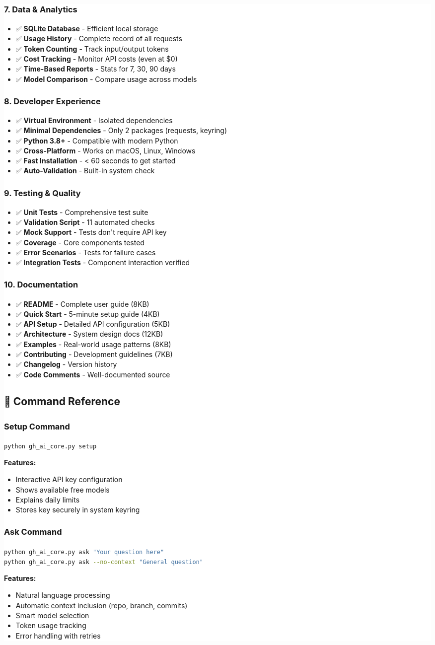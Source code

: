 ### 7. Data & Analytics
- ✅ **SQLite Database** - Efficient local storage
- ✅ **Usage History** - Complete record of all requests
- ✅ **Token Counting** - Track input/output tokens
- ✅ **Cost Tracking** - Monitor API costs (even at $0)
- ✅ **Time-Based Reports** - Stats for 7, 30, 90 days
- ✅ **Model Comparison** - Compare usage across models

### 8. Developer Experience
- ✅ **Virtual Environment** - Isolated dependencies
- ✅ **Minimal Dependencies** - Only 2 packages (requests, keyring)
- ✅ **Python 3.8+** - Compatible with modern Python
- ✅ **Cross-Platform** - Works on macOS, Linux, Windows
- ✅ **Fast Installation** - < 60 seconds to get started
- ✅ **Auto-Validation** - Built-in system check

### 9. Testing & Quality
- ✅ **Unit Tests** - Comprehensive test suite
- ✅ **Validation Script** - 11 automated checks
- ✅ **Mock Support** - Tests don't require API key
- ✅ **Coverage** - Core components tested
- ✅ **Error Scenarios** - Tests for failure cases
- ✅ **Integration Tests** - Component interaction verified

### 10. Documentation
- ✅ **README** - Complete user guide (8KB)
- ✅ **Quick Start** - 5-minute setup guide (4KB)
- ✅ **API Setup** - Detailed API configuration (5KB)
- ✅ **Architecture** - System design docs (12KB)
- ✅ **Examples** - Real-world usage patterns (8KB)
- ✅ **Contributing** - Development guidelines (7KB)
- ✅ **Changelog** - Version history
- ✅ **Code Comments** - Well-documented source

## 🎯 Command Reference

### Setup Command
```bash
python gh_ai_core.py setup
```
**Features:**
- Interactive API key configuration
- Shows available free models
- Explains daily limits
- Stores key securely in system keyring

### Ask Command
```bash
python gh_ai_core.py ask "Your question here"
python gh_ai_core.py ask --no-context "General question"
```
**Features:**
- Natural language processing
- Automatic context inclusion (repo, branch, commits)
- Smart model selection
- Token usage tracking
- Error handling with retries
